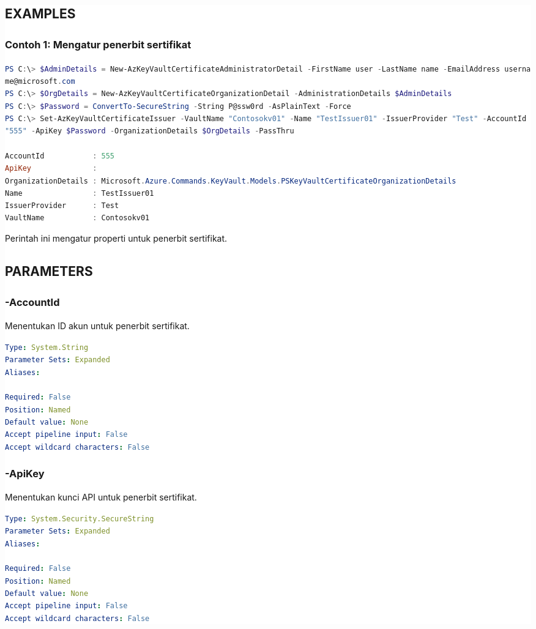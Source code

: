 ## EXAMPLES

### Contoh 1: Mengatur penerbit sertifikat
```powershell
PS C:\> $AdminDetails = New-AzKeyVaultCertificateAdministratorDetail -FirstName user -LastName name -EmailAddress username@microsoft.com
PS C:\> $OrgDetails = New-AzKeyVaultCertificateOrganizationDetail -AdministrationDetails $AdminDetails
PS C:\> $Password = ConvertTo-SecureString -String P@ssw0rd -AsPlainText -Force
PS C:\> Set-AzKeyVaultCertificateIssuer -VaultName "Contosokv01" -Name "TestIssuer01" -IssuerProvider "Test" -AccountId "555" -ApiKey $Password -OrganizationDetails $OrgDetails -PassThru

AccountId           : 555
ApiKey              :
OrganizationDetails : Microsoft.Azure.Commands.KeyVault.Models.PSKeyVaultCertificateOrganizationDetails
Name                : TestIssuer01
IssuerProvider      : Test
VaultName           : Contosokv01
```

Perintah ini mengatur properti untuk penerbit sertifikat.

## PARAMETERS

### -AccountId
Menentukan ID akun untuk penerbit sertifikat.

```yaml
Type: System.String
Parameter Sets: Expanded
Aliases:

Required: False
Position: Named
Default value: None
Accept pipeline input: False
Accept wildcard characters: False
```

### -ApiKey
Menentukan kunci API untuk penerbit sertifikat.

```yaml
Type: System.Security.SecureString
Parameter Sets: Expanded
Aliases:

Required: False
Position: Named
Default value: None
Accept pipeline input: False
Accept wildcard characters: False
```
